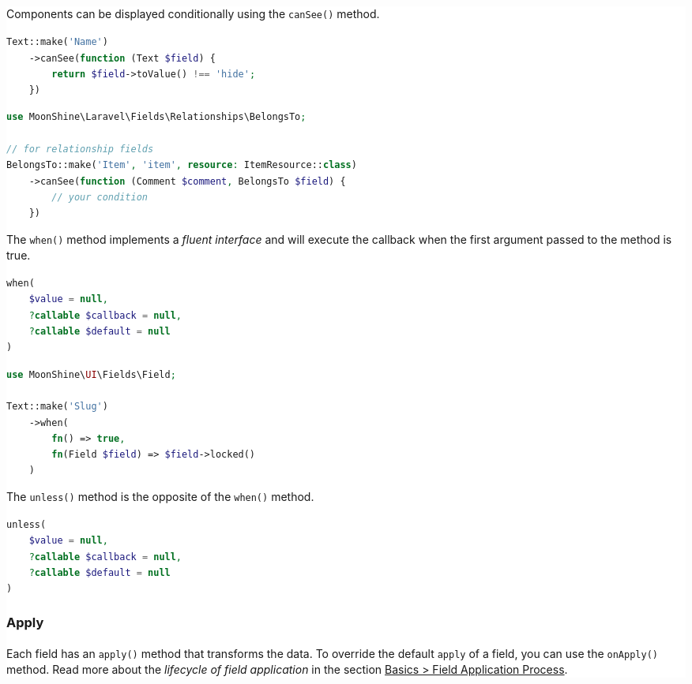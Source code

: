 Components can be displayed conditionally using the `canSee()` method.

```php
Text::make('Name')
    ->canSee(function (Text $field) {
        return $field->toValue() !== 'hide';
    })
```

```php
use MoonShine\Laravel\Fields\Relationships\BelongsTo;

// for relationship fields
BelongsTo::make('Item', 'item', resource: ItemResource::class)
    ->canSee(function (Comment $comment, BelongsTo $field) {
        // your condition
    })
```

The `when()` method implements a _fluent interface_ and will execute the callback when the first argument passed to the method is true.

```php
when(
    $value = null,
    ?callable $callback = null,
    ?callable $default = null
)
```

```php
use MoonShine\UI\Fields\Field;

Text::make('Slug')
    ->when(
        fn() => true,
        fn(Field $field) => $field->locked()
    )
```

The `unless()` method is the opposite of the `when()` method.

```php
unless(
    $value = null,
    ?callable $callback = null,
    ?callable $default = null
)
```

<a name="apply"></a>
### Apply

Each field has an `apply()` method that transforms the data.
To override the default `apply` of a field, you can use the `onApply()` method.
Read more about the *lifecycle of field application* in the section [Basics > Field Application Process](/docs/{{version}}/fields/index#apply).
